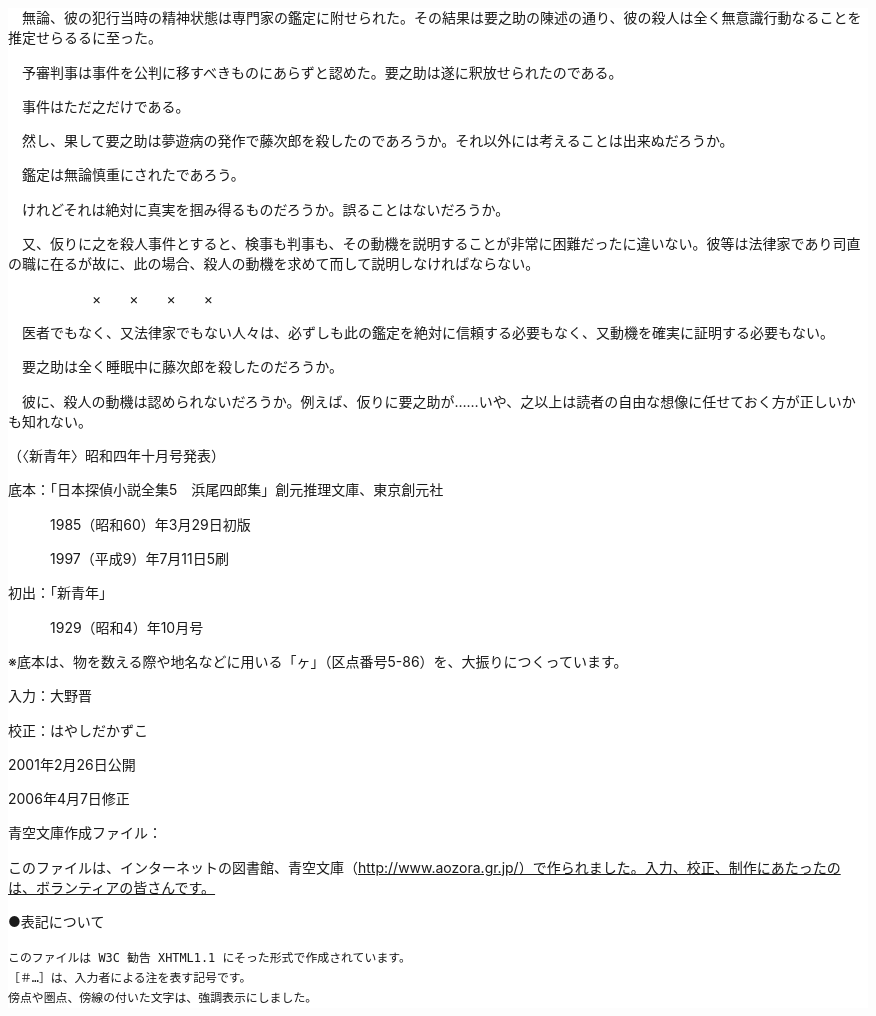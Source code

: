 　無論、彼の犯行当時の精神状態は専門家の鑑定に附せられた。その結果は要之助の陳述の通り、彼の殺人は全く無意識行動なることを推定せらるるに至った。

　予審判事は事件を公判に移すべきものにあらずと認めた。要之助は遂に釈放せられたのである。



　事件はただ之だけである。

　然し、果して要之助は夢遊病の発作で藤次郎を殺したのであろうか。それ以外には考えることは出来ぬだろうか。

　鑑定は無論慎重にされたであろう。

　けれどそれは絶対に真実を掴み得るものだろうか。誤ることはないだろうか。

　又、仮りに之を殺人事件とすると、検事も判事も、その動機を説明することが非常に困難だったに違いない。彼等は法律家であり司直の職に在るが故に、此の場合、殺人の動機を求めて而して説明しなければならない。



　　　　　　×　　×　　×　　×



　医者でもなく、又法律家でもない人々は、必ずしも此の鑑定を絶対に信頼する必要もなく、又動機を確実に証明する必要もない。

　要之助は全く睡眠中に藤次郎を殺したのだろうか。

　彼に、殺人の動機は認められないだろうか。例えば、仮りに要之助が……いや、之以上は読者の自由な想像に任せておく方が正しいかも知れない。

（〈新青年〉昭和四年十月号発表）













底本：「日本探偵小説全集5　浜尾四郎集」創元推理文庫、東京創元社


　　　1985（昭和60）年3月29日初版

　　　1997（平成9）年7月11日5刷

初出：「新青年」

　　　1929（昭和4）年10月号

※底本は、物を数える際や地名などに用いる「ヶ」（区点番号5-86）を、大振りにつくっています。

入力：大野晋

校正：はやしだかずこ

2001年2月26日公開

2006年4月7日修正

青空文庫作成ファイル：

このファイルは、インターネットの図書館、青空文庫（http://www.aozora.gr.jp/）で作られました。入力、校正、制作にあたったのは、ボランティアの皆さんです。









●表記について


	このファイルは W3C 勧告 XHTML1.1 にそった形式で作成されています。
	［＃…］は、入力者による注を表す記号です。
	傍点や圏点、傍線の付いた文字は、強調表示にしました。